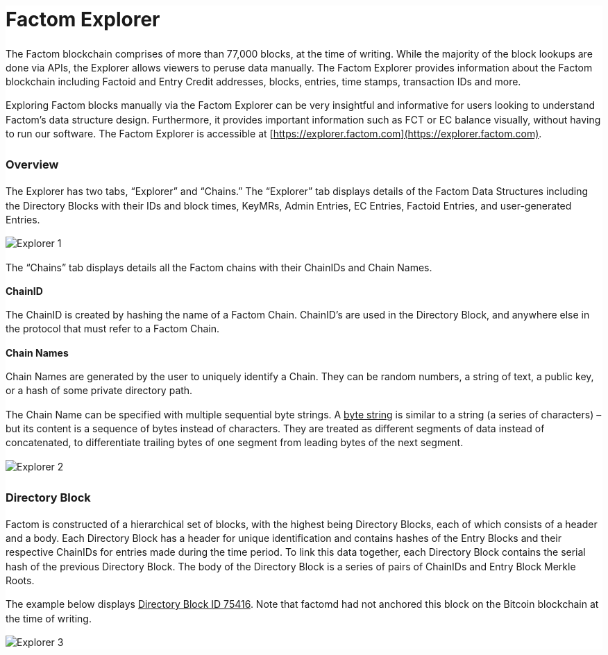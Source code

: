 # Factom Explorer

The Factom blockchain comprises of more than 77,000 blocks, at the time of writing. While the majority of the block lookups are done via APIs, the Explorer allows viewers to peruse data manually. The Factom Explorer provides information about the Factom blockchain including Factoid and Entry Credit addresses, blocks, entries, time stamps, transaction IDs and more.

Exploring Factom blocks manually via the Factom Explorer can be very insightful and informative for users looking to understand Factom’s data structure design. Furthermore, it provides important information such as FCT or EC balance visually, without having to run our software. The Factom Explorer is accessible at [https://explorer.factom.com](https://explorer.factom.com).

### Overview <a id="overview"></a>

The Explorer has two tabs, “Explorer” and “Chains.” The “Explorer” tab displays details of the Factom Data Structures including the Directory Blocks with their IDs and block times, KeyMRs, Admin Entries, EC Entries, Factoid Entries, and user-generated Entries.

![Explorer 1](https://docs.factom.com/images/wallet_095.png)

The “Chains” tab displays details all the Factom chains with their ChainIDs and Chain Names.

**ChainID**

The ChainID is created by hashing the name of a Factom Chain. ChainID’s are used in the Directory Block, and anywhere else in the protocol that must refer to a Factom Chain.

**Chain Names**

Chain Names are generated by the user to uniquely identify a Chain. They can be random numbers, a string of text, a public key, or a hash of some private directory path.

The Chain Name can be specified with multiple sequential byte strings. A [byte string](http://stackoverflow.com/questions/6224052/what-is-the-difference-between-a-string-and-a-byte-string) is similar to a string \(a series of characters\) – but its content is a sequence of bytes instead of characters. They are treated as different segments of data instead of concatenated, to differentiate trailing bytes of one segment from leading bytes of the next segment.

![Explorer 2](https://docs.factom.com/images/wallet_096.png)

### Directory Block <a id="directory-block"></a>

Factom is constructed of a hierarchical set of blocks, with the highest being Directory Blocks, each of which consists of a header and a body. Each Directory Block has a header for unique identification and contains hashes of the Entry Blocks and their respective ChainIDs for entries made during the time period. To link this data together, each Directory Block contains the serial hash of the previous Directory Block. The body of the Directory Block is a series of pairs of ChainIDs and Entry Block Merkle Roots.

The example below displays [Directory Block ID 75416](http://explorer.factom.org/dblock/49336542108f65f24bd4d4044b7558181d439ed9505ad61eff653c586eeb3cda). Note that factomd had not anchored this block on the Bitcoin blockchain at the time of writing.

![Explorer 3](https://docs.factom.com/images/wallet_097.png)
